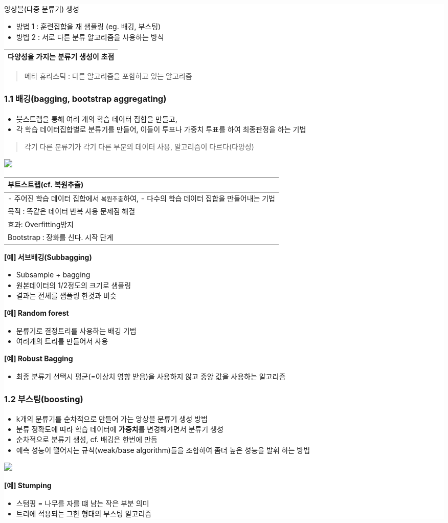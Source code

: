 앙상블\(다중 분류기\) 생성

* 방법 1 : 훈련집합을 재 샘플링 \(eg. 배깅, 부스팅\) 
* 방법 2 : 서로 다른 분류 알고리즘을 사용하는 방식 

| 다양성을 가지는 분류기 생성이 초점 |
| :--- |


> 메타 휴리스틱 : 다른 알고리즘을 포함하고 있는 알고리즘

### 1.1 배깅\(bagging, bootstrap aggregating\)

* 붓스트랩을 통해 여러 개의 학습 데이터 집합을 만들고,
* 각 학습 데이터집합별로 분류기를 만들어, 이들이 투표나 가중치 투표를 하여 최종판정을 하는 기법

> 각기 다른 분류기가 각기 다른 부분의 데이터 사용, 알고리즘이 다르다\(다양성\)

![](http://i.imgur.com/vcJPBbe.png)

| 부트스트랩\(cf. 복원추출\) |
| :--- |
| - 주어진 학습 데이터 집합에서 `복원추출`하여,  - 다수의 학습 데이터 집합을 만들어내는 기법 |
| 목적 : 똑같은 데이터 반복 사용 문제점 해결 |
| 효과: Overfitting방지 |
| Bootstrap : 장화를 신다. 시작 단계 |

**\[예\] 서브배깅\(Subbagging\)**

* Subsample + bagging
* 원본데이터의 1/2정도의 크기로 샘플링
* 결과는 전체를 샘플링 한것과 비슷

**\[예\] Random forest**

* 분류기로 결정트리를 사용하는 배깅 기법
* 여러개의 트리를 만들어서 사용

**\[예\] Robust Bagging**

* 최종 분류기 선택시 평균\(=이상치 영향 받음\)을 사용하지 않고 중앙 값을 사용하는 알고리즘

### 1.2 부스팅\(boosting\)

* k개의 분류기를 순차적으로 만들어 가는 앙상블 분류기 생성 방법
* 분류 정확도에 따라 학습 데이터에 **가중치**를 변경해가면서 분류기 생성
* 순차적으로 분류기 생성, cf. 배깅은 한번에 만듬
* 예측 성능이 떨어지는 규칙\(weak/base algorithm\)들을 조합하여 좀더 높은 성능을 발휘 하는 방법

![](http://i.imgur.com/WBotdrm.png)

**\[예\] Stumping**

* 스텀핑 = 나무를 자를 떄 남는 작은 부분 의미
* 트리에 적용되는 그한 형태의 부스팅 알고리즘

